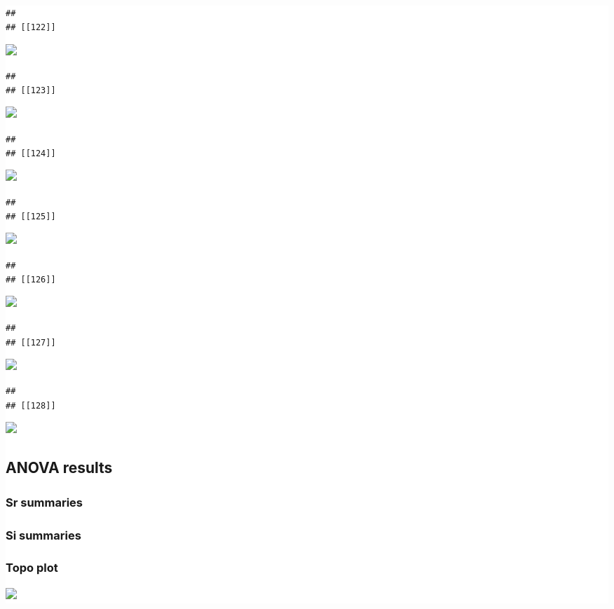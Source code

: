     ## 
    ## [[122]]

![](/Users/rick/github/gilmore-lab/infant-moco-eeg/analysis/results/3F1/3F1-by-channel-across-participants_files/figure-markdown_github-ascii_identifiers/plot-all-channels-122.png)

    ## 
    ## [[123]]

![](/Users/rick/github/gilmore-lab/infant-moco-eeg/analysis/results/3F1/3F1-by-channel-across-participants_files/figure-markdown_github-ascii_identifiers/plot-all-channels-123.png)

    ## 
    ## [[124]]

![](/Users/rick/github/gilmore-lab/infant-moco-eeg/analysis/results/3F1/3F1-by-channel-across-participants_files/figure-markdown_github-ascii_identifiers/plot-all-channels-124.png)

    ## 
    ## [[125]]

![](/Users/rick/github/gilmore-lab/infant-moco-eeg/analysis/results/3F1/3F1-by-channel-across-participants_files/figure-markdown_github-ascii_identifiers/plot-all-channels-125.png)

    ## 
    ## [[126]]

![](/Users/rick/github/gilmore-lab/infant-moco-eeg/analysis/results/3F1/3F1-by-channel-across-participants_files/figure-markdown_github-ascii_identifiers/plot-all-channels-126.png)

    ## 
    ## [[127]]

![](/Users/rick/github/gilmore-lab/infant-moco-eeg/analysis/results/3F1/3F1-by-channel-across-participants_files/figure-markdown_github-ascii_identifiers/plot-all-channels-127.png)

    ## 
    ## [[128]]

![](/Users/rick/github/gilmore-lab/infant-moco-eeg/analysis/results/3F1/3F1-by-channel-across-participants_files/figure-markdown_github-ascii_identifiers/plot-all-channels-128.png)

ANOVA results
-------------

### Sr summaries

### Si summaries

### Topo plot

![](/Users/rick/github/gilmore-lab/infant-moco-eeg/analysis/results/3F1/3F1-by-channel-across-participants_files/figure-markdown_github-ascii_identifiers/channel-effects-plot-1.png)
